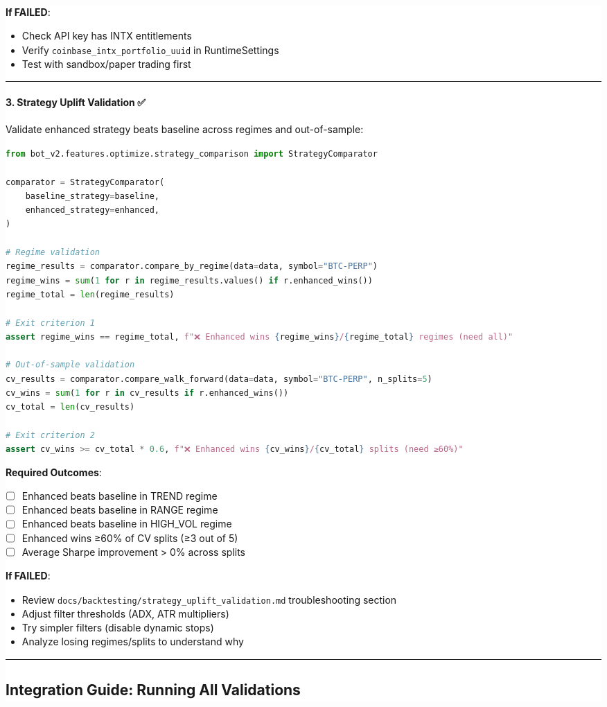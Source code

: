 **If FAILED**:
- Check API key has INTX entitlements
- Verify `coinbase_intx_portfolio_uuid` in RuntimeSettings
- Test with sandbox/paper trading first

---

#### 3. Strategy Uplift Validation ✅

Validate enhanced strategy beats baseline across regimes and out-of-sample:

```python
from bot_v2.features.optimize.strategy_comparison import StrategyComparator

comparator = StrategyComparator(
    baseline_strategy=baseline,
    enhanced_strategy=enhanced,
)

# Regime validation
regime_results = comparator.compare_by_regime(data=data, symbol="BTC-PERP")
regime_wins = sum(1 for r in regime_results.values() if r.enhanced_wins())
regime_total = len(regime_results)

# Exit criterion 1
assert regime_wins == regime_total, f"❌ Enhanced wins {regime_wins}/{regime_total} regimes (need all)"

# Out-of-sample validation
cv_results = comparator.compare_walk_forward(data=data, symbol="BTC-PERP", n_splits=5)
cv_wins = sum(1 for r in cv_results if r.enhanced_wins())
cv_total = len(cv_results)

# Exit criterion 2
assert cv_wins >= cv_total * 0.6, f"❌ Enhanced wins {cv_wins}/{cv_total} splits (need ≥60%)"
```

**Required Outcomes**:
- [ ] Enhanced beats baseline in TREND regime
- [ ] Enhanced beats baseline in RANGE regime
- [ ] Enhanced beats baseline in HIGH_VOL regime
- [ ] Enhanced wins ≥60% of CV splits (≥3 out of 5)
- [ ] Average Sharpe improvement > 0% across splits

**If FAILED**:
- Review `docs/backtesting/strategy_uplift_validation.md` troubleshooting section
- Adjust filter thresholds (ADX, ATR multipliers)
- Try simpler filters (disable dynamic stops)
- Analyze losing regimes/splits to understand why

---

## Integration Guide: Running All Validations
